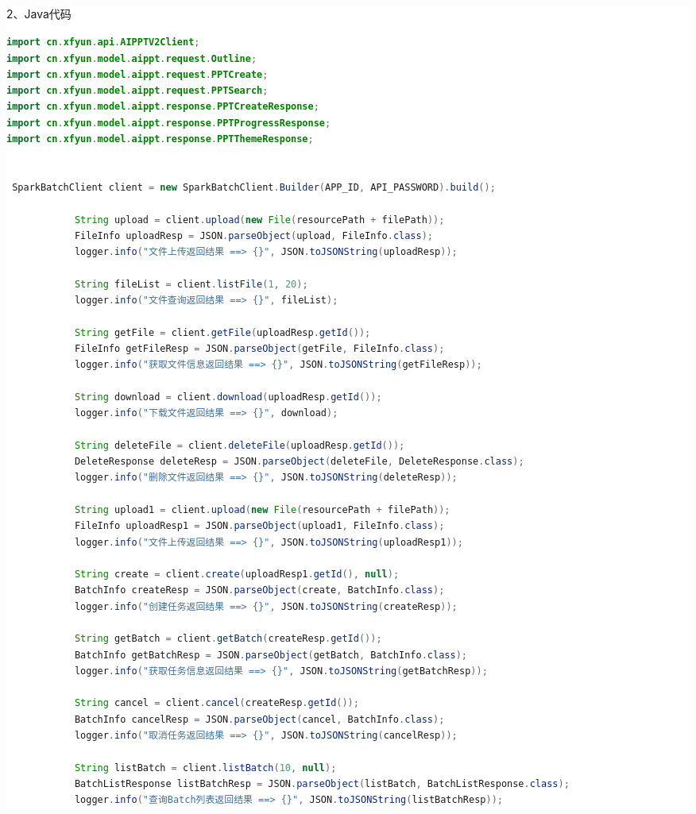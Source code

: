 2、Java代码

```java
import cn.xfyun.api.AIPPTV2Client;
import cn.xfyun.model.aippt.request.Outline;
import cn.xfyun.model.aippt.request.PPTCreate;
import cn.xfyun.model.aippt.request.PPTSearch;
import cn.xfyun.model.aippt.response.PPTCreateResponse;
import cn.xfyun.model.aippt.response.PPTProgressResponse;
import cn.xfyun.model.aippt.response.PPTThemeResponse;


 SparkBatchClient client = new SparkBatchClient.Builder(APP_ID, API_PASSWORD).build();

            String upload = client.upload(new File(resourcePath + filePath));
            FileInfo uploadResp = JSON.parseObject(upload, FileInfo.class);
            logger.info("文件上传返回结果 ==> {}", JSON.toJSONString(uploadResp));

            String fileList = client.listFile(1, 20);
            logger.info("文件查询返回结果 ==> {}", fileList);

            String getFile = client.getFile(uploadResp.getId());
            FileInfo getFileResp = JSON.parseObject(getFile, FileInfo.class);
            logger.info("获取文件信息返回结果 ==> {}", JSON.toJSONString(getFileResp));

            String download = client.download(uploadResp.getId());
            logger.info("下载文件返回结果 ==> {}", download);

            String deleteFile = client.deleteFile(uploadResp.getId());
            DeleteResponse deleteResp = JSON.parseObject(deleteFile, DeleteResponse.class);
            logger.info("删除文件返回结果 ==> {}", JSON.toJSONString(deleteResp));

            String upload1 = client.upload(new File(resourcePath + filePath));
            FileInfo uploadResp1 = JSON.parseObject(upload1, FileInfo.class);
            logger.info("文件上传返回结果 ==> {}", JSON.toJSONString(uploadResp1));

            String create = client.create(uploadResp1.getId(), null);
            BatchInfo createResp = JSON.parseObject(create, BatchInfo.class);
            logger.info("创建任务返回结果 ==> {}", JSON.toJSONString(createResp));

            String getBatch = client.getBatch(createResp.getId());
            BatchInfo getBatchResp = JSON.parseObject(getBatch, BatchInfo.class);
            logger.info("获取任务信息返回结果 ==> {}", JSON.toJSONString(getBatchResp));

            String cancel = client.cancel(createResp.getId());
            BatchInfo cancelResp = JSON.parseObject(cancel, BatchInfo.class);
            logger.info("取消任务返回结果 ==> {}", JSON.toJSONString(cancelResp));

            String listBatch = client.listBatch(10, null);
            BatchListResponse listBatchResp = JSON.parseObject(listBatch, BatchListResponse.class);
            logger.info("查询Batch列表返回结果 ==> {}", JSON.toJSONString(listBatchResp));
```
